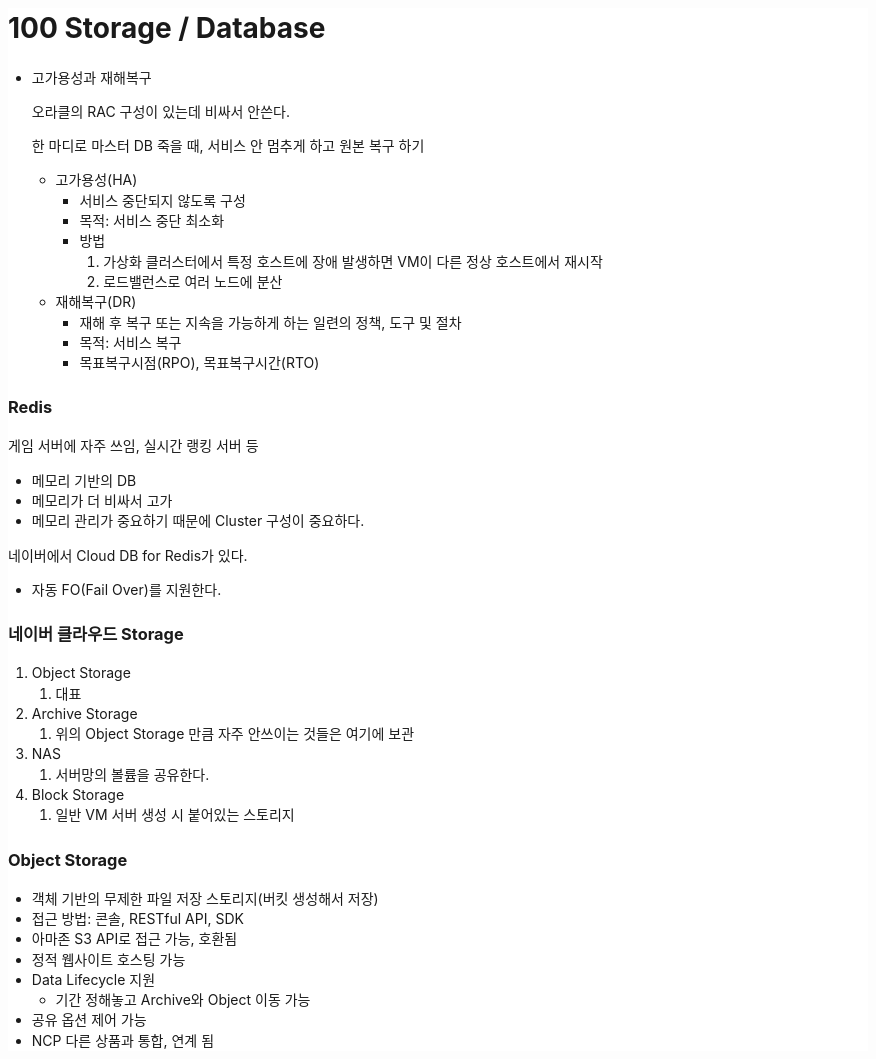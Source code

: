 # 100 Storage / Database

- 고가용성과 재해복구
    
    오라클의 RAC 구성이 있는데 비싸서 안쓴다.
    
    한 마디로 마스터 DB 죽을 때, 서비스 안 멈추게 하고 원본 복구 하기
    
    - 고가용성(HA)
        - 서비스 중단되지 않도록 구성
        - 목적: 서비스 중단 최소화
        - 방법
            1. 가상화 클러스터에서 특정 호스트에 장애 발생하면 VM이 다른 정상 호스트에서 재시작
            2. 로드밸런스로 여러 노드에 분산
    - 재해복구(DR)
        - 재해 후 복구 또는 지속을 가능하게 하는 일련의 정책, 도구 및 절차
        - 목적: 서비스 복구
        - 목표복구시점(RPO), 목표복구시간(RTO)



### Redis

게임 서버에 자주 쓰임, 실시간 랭킹 서버 등

- 메모리 기반의 DB
- 메모리가 더 비싸서 고가
- 메모리 관리가 중요하기 때문에 Cluster 구성이 중요하다.

네이버에서 Cloud DB for Redis가 있다.

- 자동 FO(Fail Over)를 지원한다.

### 네이버 클라우드 Storage

1. Object Storage
    1. 대표
2. Archive Storage
    1. 위의 Object Storage 만큼 자주 안쓰이는 것들은 여기에 보관
3. NAS
    1. 서버망의 볼륨을 공유한다.
4. Block Storage
    1. 일반 VM 서버 생성 시 붙어있는 스토리지

### Object Storage

- 객체 기반의 무제한 파일 저장 스토리지(버킷 생성해서 저장)
- 접근 방법: 콘솔, RESTful API, SDK
- 아마존 S3 API로 접근 가능, 호환됨
- 정적 웹사이트 호스팅 가능
- Data Lifecycle 지원
    - 기간 정해놓고 Archive와 Object 이동 가능
- 공유 옵션 제어 가능
- NCP 다른 상품과 통합, 연계 됨
